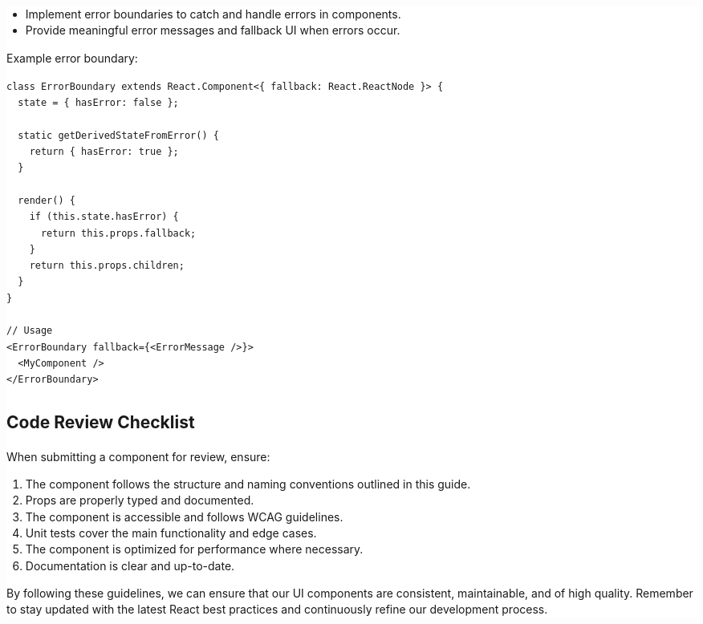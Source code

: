 - Implement error boundaries to catch and handle errors in components.
- Provide meaningful error messages and fallback UI when errors occur.

Example error boundary:

```tsx
class ErrorBoundary extends React.Component<{ fallback: React.ReactNode }> {
  state = { hasError: false };

  static getDerivedStateFromError() {
    return { hasError: true };
  }

  render() {
    if (this.state.hasError) {
      return this.props.fallback;
    }
    return this.props.children;
  }
}

// Usage
<ErrorBoundary fallback={<ErrorMessage />}>
  <MyComponent />
</ErrorBoundary>
```

## Code Review Checklist

When submitting a component for review, ensure:

1. The component follows the structure and naming conventions outlined in this guide.
2. Props are properly typed and documented.
3. The component is accessible and follows WCAG guidelines.
4. Unit tests cover the main functionality and edge cases.
5. The component is optimized for performance where necessary.
6. Documentation is clear and up-to-date.

By following these guidelines, we can ensure that our UI components are consistent, maintainable, and of high quality. Remember to stay updated with the latest React best practices and continuously refine our development process.
